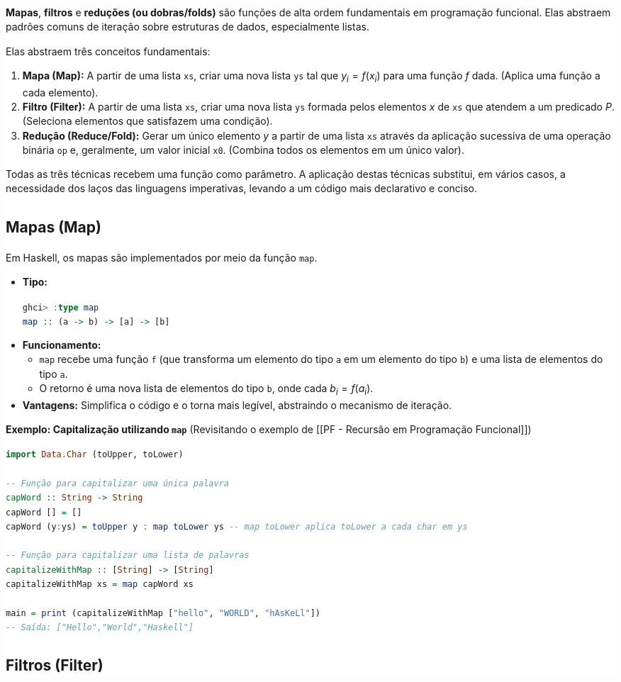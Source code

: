 **Mapas**, **filtros** e **reduções (ou dobras/folds)** são funções de alta ordem fundamentais em programação funcional. Elas abstraem padrões comuns de iteração sobre estruturas de dados, especialmente listas.

Elas abstraem três conceitos fundamentais:

1.  **Mapa (Map):** A partir de uma lista `xs`, criar uma nova lista `ys` tal que $y_i = f(x_i)$ para uma função $f$ dada. (Aplica uma função a cada elemento).
2.  **Filtro (Filter):** A partir de uma lista `xs`, criar uma nova lista `ys` formada pelos elementos $x$ de `xs` que atendem a um predicado $P$. (Seleciona elementos que satisfazem uma condição).
3.  **Redução (Reduce/Fold):** Gerar um único elemento $y$ a partir de uma lista `xs` através da aplicação sucessiva de uma operação binária `op` e, geralmente, um valor inicial `x0`. (Combina todos os elementos em um único valor).

Todas as três técnicas recebem uma função como parâmetro. A aplicação destas técnicas substitui, em vários casos, a necessidade dos laços das linguagens imperativas, levando a um código mais declarativo e conciso.

## Mapas (Map)

Em Haskell, os mapas são implementados por meio da função `map`.

-   **Tipo:**
    ```haskell
    ghci> :type map
    map :: (a -> b) -> [a] -> [b]
    ```
-   **Funcionamento:**
    -   `map` recebe uma função `f` (que transforma um elemento do tipo `a` em um elemento do tipo `b`) e uma lista de elementos do tipo `a`.
    -   O retorno é uma nova lista de elementos do tipo `b`, onde cada $b_i = f(a_i)$.
-   **Vantagens:** Simplifica o código e o torna mais legível, abstraindo o mecanismo de iteração.

**Exemplo: Capitalização utilizando `map`**
(Revisitando o exemplo de [[PF - Recursão em Programação Funcional]])
```haskell
import Data.Char (toUpper, toLower)

-- Função para capitalizar uma única palavra
capWord :: String -> String
capWord [] = []
capWord (y:ys) = toUpper y : map toLower ys -- map toLower aplica toLower a cada char em ys

-- Função para capitalizar uma lista de palavras
capitalizeWithMap :: [String] -> [String]
capitalizeWithMap xs = map capWord xs

main = print (capitalizeWithMap ["hello", "WORLD", "hAsKeLl"])
-- Saída: ["Hello","World","Haskell"]
```

## Filtros (Filter)
